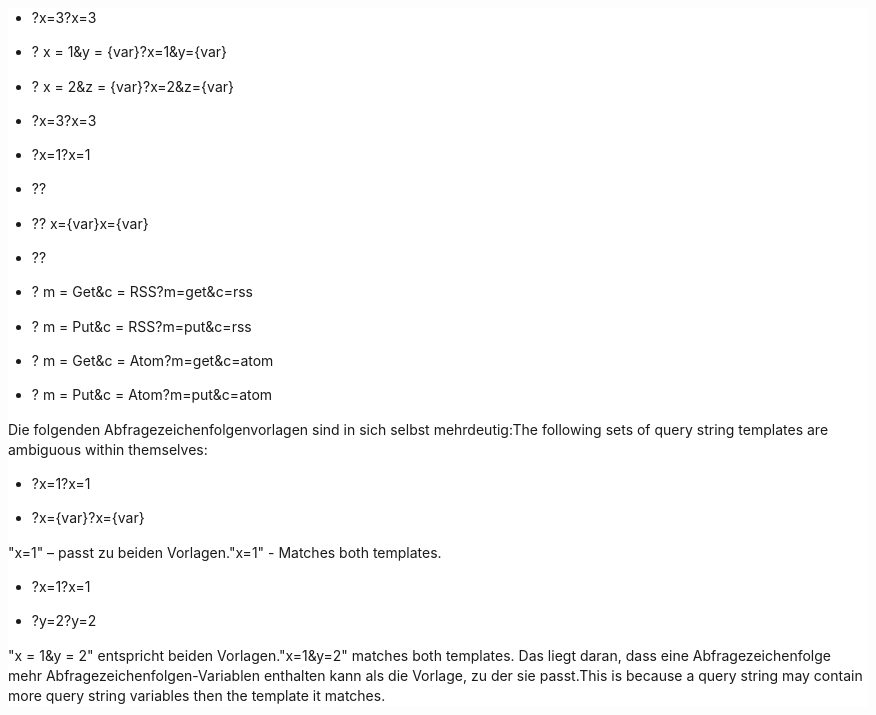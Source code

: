 - <span data-ttu-id="393d6-255">?x=3</span><span class="sxs-lookup"><span data-stu-id="393d6-255">?x=3</span></span>  
  
- <span data-ttu-id="393d6-256">? x = 1&y = {var}</span><span class="sxs-lookup"><span data-stu-id="393d6-256">?x=1&y={var}</span></span>  
  
- <span data-ttu-id="393d6-257">? x = 2&z = {var}</span><span class="sxs-lookup"><span data-stu-id="393d6-257">?x=2&z={var}</span></span>  
  
- <span data-ttu-id="393d6-258">?x=3</span><span class="sxs-lookup"><span data-stu-id="393d6-258">?x=3</span></span>  
  
- <span data-ttu-id="393d6-259">?x=1</span><span class="sxs-lookup"><span data-stu-id="393d6-259">?x=1</span></span>  
  
- <span data-ttu-id="393d6-260">?</span><span class="sxs-lookup"><span data-stu-id="393d6-260">?</span></span>  
  
- <span data-ttu-id="393d6-261">?</span><span class="sxs-lookup"><span data-stu-id="393d6-261">?</span></span> <span data-ttu-id="393d6-262">x={var}</span><span class="sxs-lookup"><span data-stu-id="393d6-262">x={var}</span></span>  
  
- <span data-ttu-id="393d6-263">?</span><span class="sxs-lookup"><span data-stu-id="393d6-263">?</span></span>  
  
- <span data-ttu-id="393d6-264">? m = Get&c = RSS</span><span class="sxs-lookup"><span data-stu-id="393d6-264">?m=get&c=rss</span></span>  
  
- <span data-ttu-id="393d6-265">? m = Put&c = RSS</span><span class="sxs-lookup"><span data-stu-id="393d6-265">?m=put&c=rss</span></span>  
  
- <span data-ttu-id="393d6-266">? m = Get&c = Atom</span><span class="sxs-lookup"><span data-stu-id="393d6-266">?m=get&c=atom</span></span>  
  
- <span data-ttu-id="393d6-267">? m = Put&c = Atom</span><span class="sxs-lookup"><span data-stu-id="393d6-267">?m=put&c=atom</span></span>  
  
 <span data-ttu-id="393d6-268">Die folgenden Abfragezeichenfolgenvorlagen sind in sich selbst mehrdeutig:</span><span class="sxs-lookup"><span data-stu-id="393d6-268">The following sets of query string templates are ambiguous within themselves:</span></span>  
  
- <span data-ttu-id="393d6-269">?x=1</span><span class="sxs-lookup"><span data-stu-id="393d6-269">?x=1</span></span>  
  
- <span data-ttu-id="393d6-270">?x={var}</span><span class="sxs-lookup"><span data-stu-id="393d6-270">?x={var}</span></span>  
  
 <span data-ttu-id="393d6-271">"x=1" – passt zu beiden Vorlagen.</span><span class="sxs-lookup"><span data-stu-id="393d6-271">"x=1" - Matches both templates.</span></span>  
  
- <span data-ttu-id="393d6-272">?x=1</span><span class="sxs-lookup"><span data-stu-id="393d6-272">?x=1</span></span>  
  
- <span data-ttu-id="393d6-273">?y=2</span><span class="sxs-lookup"><span data-stu-id="393d6-273">?y=2</span></span>  
  
 <span data-ttu-id="393d6-274">"x = 1&y = 2" entspricht beiden Vorlagen.</span><span class="sxs-lookup"><span data-stu-id="393d6-274">"x=1&y=2" matches both templates.</span></span> <span data-ttu-id="393d6-275">Das liegt daran, dass eine Abfragezeichenfolge mehr Abfragezeichenfolgen-Variablen enthalten kann als die Vorlage, zu der sie passt.</span><span class="sxs-lookup"><span data-stu-id="393d6-275">This is because a query string may contain more query string variables then the template it matches.</span></span>  
  